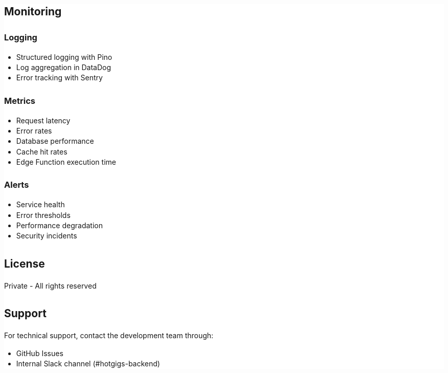 ## Monitoring

### Logging

- Structured logging with Pino
- Log aggregation in DataDog
- Error tracking with Sentry

### Metrics

- Request latency
- Error rates
- Database performance
- Cache hit rates
- Edge Function execution time

### Alerts

- Service health
- Error thresholds
- Performance degradation
- Security incidents

## License

Private - All rights reserved

## Support

For technical support, contact the development team through:
- GitHub Issues
- Internal Slack channel (#hotgigs-backend)